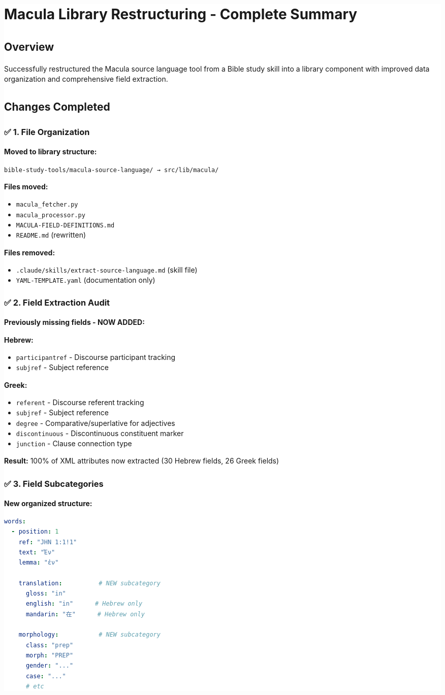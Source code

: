 # Macula Library Restructuring - Complete Summary

## Overview

Successfully restructured the Macula source language tool from a Bible study skill into a library component with improved data organization and comprehensive field extraction.

## Changes Completed

### ✅ 1. File Organization

**Moved to library structure:**
```
bible-study-tools/macula-source-language/ → src/lib/macula/
```

**Files moved:**
- `macula_fetcher.py`
- `macula_processor.py`
- `MACULA-FIELD-DEFINITIONS.md`
- `README.md` (rewritten)

**Files removed:**
- `.claude/skills/extract-source-language.md` (skill file)
- `YAML-TEMPLATE.yaml` (documentation only)

### ✅ 2. Field Extraction Audit

**Previously missing fields - NOW ADDED:**

**Hebrew:**
- `participantref` - Discourse participant tracking
- `subjref` - Subject reference

**Greek:**
- `referent` - Discourse referent tracking
- `subjref` - Subject reference
- `degree` - Comparative/superlative for adjectives
- `discontinuous` - Discontinuous constituent marker
- `junction` - Clause connection type

**Result:** 100% of XML attributes now extracted (30 Hebrew fields, 26 Greek fields)

### ✅ 3. Field Subcategories

**New organized structure:**

```yaml
words:
  - position: 1
    ref: "JHN 1:1!1"
    text: "Ἐν"
    lemma: "ἐν"

    translation:          # NEW subcategory
      gloss: "in"
      english: "in"      # Hebrew only
      mandarin: "在"      # Hebrew only

    morphology:           # NEW subcategory
      class: "prep"
      morph: "PREP"
      gender: "..."
      case: "..."
      # etc
```